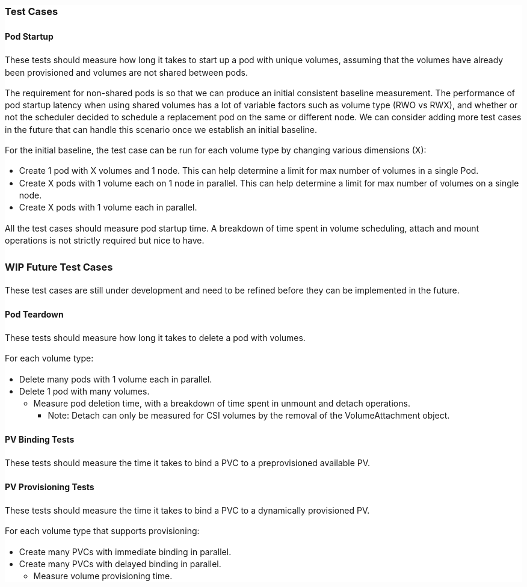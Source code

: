 ### Test Cases

#### Pod Startup

These tests should measure how long it takes to start up a pod with unique volumes,
assuming that the volumes have already been provisioned and volumes are not
shared between pods.

The requirement for non-shared pods is so that we can produce an initial
consistent baseline measurement. The performance of pod startup latency when using
shared volumes has a lot of variable factors such as volume type (RWO vs RWX),
and whether or not the scheduler decided to schedule a replacement pod on the
same or different node. We can consider adding more test cases in the future
that can handle this scenario once we establish an initial baseline.

For the initial baseline, the test case can be run for each volume type by changing
various dimensions (X):

* Create 1 pod with X volumes and 1 node. This can help determine a limit for
  max number of volumes in a single Pod.
* Create X pods with 1 volume each on 1 node in parallel. This can help determine a limit
  for max number of volumes on a single node.
* Create X pods with 1 volume each in parallel.

All the test cases should measure pod startup time. A breakdown of time spent in volume scheduling,
attach and mount operations is not strictly required but nice to have.


### WIP Future Test Cases

These test cases are still under development and need to be refined before they
can be implemented in the future.

#### Pod Teardown

These tests should measure how long it takes to delete a pod with volumes.

For each volume type:

* Delete many pods with 1 volume each in parallel.
* Delete 1 pod with many volumes.
  * Measure pod deletion time, with a breakdown of time spent in unmount and detach operations.
    * Note: Detach can only be measured for CSI volumes by the removal of the VolumeAttachment object.

#### PV Binding Tests

These tests should measure the time it takes to bind a PVC to a preprovisioned available PV.

#### PV Provisioning Tests

These tests should measure the time it takes to bind a PVC to a dynamically provisioned PV.

For each volume type that supports provisioning:

* Create many PVCs with immediate binding in parallel.
* Create many PVCs with delayed binding in parallel.
  * Measure volume provisioning time.
